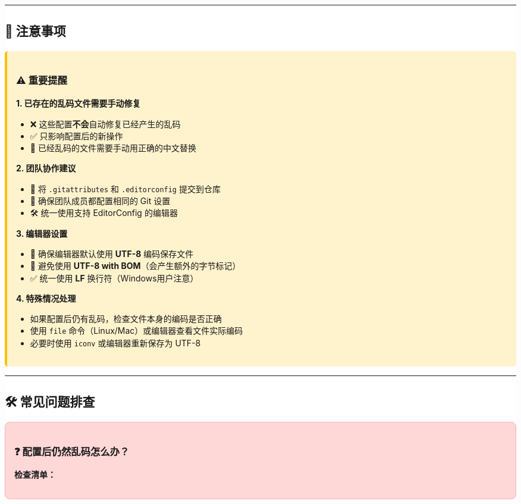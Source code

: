 </div>

---

## 🚨 注意事项

<div style="
  background: #fff3cd;
  border-left: 4px solid #ffc107;
  padding: 15px;
  margin: 15px 0;
  border-radius: 5px;
">

### ⚠️ 重要提醒

**1. 已存在的乱码文件需要手动修复**
- ❌ 这些配置**不会**自动修复已经产生的乱码
- ✅ 只影响配置后的新操作
- 🔧 已经乱码的文件需要手动用正确的中文替换

**2. 团队协作建议**
- 📁 将 `.gitattributes` 和 `.editorconfig` 提交到仓库
- 👥 确保团队成员都配置相同的 Git 设置
- 🛠️ 统一使用支持 EditorConfig 的编辑器

**3. 编辑器设置**
- 📝 确保编辑器默认使用 **UTF-8** 编码保存文件
- 🚫 避免使用 **UTF-8 with BOM**（会产生额外的字节标记）
- ✅ 统一使用 **LF** 换行符（Windows用户注意）

**4. 特殊情况处理**
- 如果配置后仍有乱码，检查文件本身的编码是否正确
- 使用 `file` 命令（Linux/Mac）或编辑器查看文件实际编码
- 必要时使用 `iconv` 或编辑器重新保存为 UTF-8

</div>

---

## 🛠️ 常见问题排查

<div style="
  background: #fed7d7;
  border: 1px solid #feb2b2;
  padding: 15px;
  margin: 15px 0;
  border-radius: 8px;
">

### ❓ 配置后仍然乱码怎么办？

**检查清单：**

